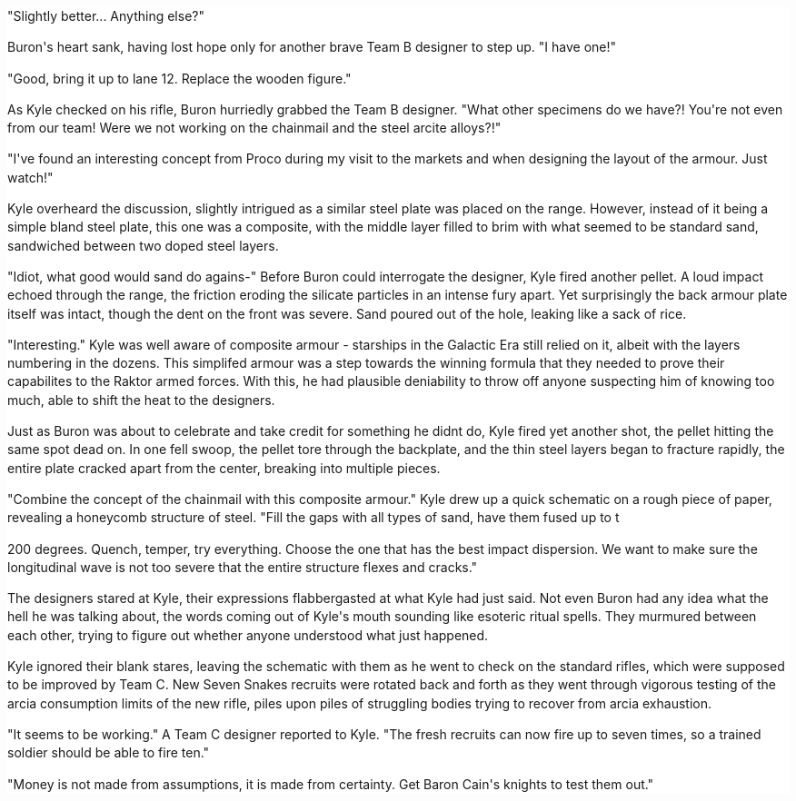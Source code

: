 "Slightly better... Anything else?"

Buron's heart sank, having lost hope only for another brave Team B designer to step up. "I have one!"

"Good, bring it up to lane 12. Replace the wooden figure."

As Kyle checked on his rifle, Buron hurriedly grabbed the Team B designer. "What other specimens do we have?! You're not even from our team! Were we not working on the chainmail and the steel arcite alloys?!"

"I've found an interesting concept from Proco during my visit to the markets and when designing the layout of the armour. Just watch!"

Kyle overheard the discussion, slightly intrigued as a similar steel plate was placed on the range. However, instead of it being a simple bland steel plate, this one was a composite, with the middle layer filled to brim with what seemed to be standard sand, sandwiched between two doped steel layers. 

"Idiot, what good would sand do agains-" Before Buron could interrogate the designer, Kyle fired another pellet. A loud impact echoed through the range, the friction eroding the silicate particles in an intense fury apart. Yet surprisingly the back armour plate itself was intact, though the dent on the front was severe. Sand poured out of the hole, leaking like a sack of rice.

"Interesting." Kyle was well aware of composite armour - starships in the Galactic Era still relied on it, albeit with the layers numbering in the dozens. This simplifed armour was a step towards the winning formula that they needed to prove their capabilites to the Raktor armed forces. With this, he had plausible deniability to throw off anyone suspecting him of knowing too much, able to shift the heat to the designers.

Just as Buron was about to celebrate and take credit for something he didnt do, Kyle fired yet another shot, the pellet hitting the same spot dead on. In one fell swoop, the pellet tore through the backplate, and the thin steel layers began to fracture rapidly, the entire plate cracked apart from the center, breaking into multiple pieces.

"Combine the concept of the chainmail with this composite armour." Kyle drew up a quick schematic on a rough piece of paper, revealing a honeycomb structure of steel. "Fill the gaps with all types of sand, have them fused up to t

200 degrees. Quench, temper, try everything. Choose the one that has the best impact dispersion. We want to make sure the longitudinal wave is not too severe that the entire structure flexes and cracks."

The designers stared at Kyle, their expressions flabbergasted at what Kyle had just said. Not even Buron had any idea what the hell he was talking about, the words coming out of Kyle's mouth sounding like esoteric ritual spells. They murmured between each other, trying to figure out whether anyone understood what just happened. 

Kyle ignored their blank stares, leaving the schematic with them as he went to check on the standard rifles, which were supposed to be improved by Team C. New Seven Snakes recruits were rotated back and forth as they went through vigorous testing of the arcia consumption limits of the new rifle, piles upon piles of struggling bodies trying to recover from arcia exhaustion. 

"It seems to be working." A Team C designer reported to Kyle. "The fresh recruits can now fire up to seven times, so a trained soldier should be able to fire ten."

"Money is not made from assumptions, it is made from certainty. Get Baron Cain's knights to test them out."
